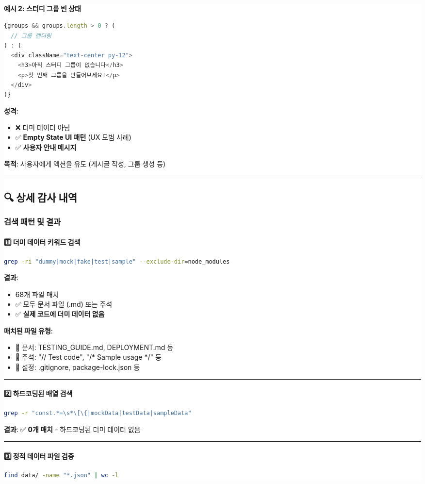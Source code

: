 **예시 2: 스터디 그룹 빈 상태**
```typescript
{groups && groups.length > 0 ? (
  // 그룹 렌더링
) : (
  <div className="text-center py-12">
    <h3>아직 스터디 그룹이 없습니다</h3>
    <p>첫 번째 그룹을 만들어보세요!</p>
  </div>
)}
```

**성격**:
- ❌ 더미 데이터 아님
- ✅ **Empty State UI 패턴** (UX 모범 사례)
- ✅ **사용자 안내 메시지**

**목적**: 사용자에게 액션을 유도 (게시글 작성, 그룹 생성 등)

---

## 🔍 상세 감사 내역

### **검색 패턴 및 결과**

#### **1️⃣ 더미 데이터 키워드 검색**
```bash
grep -ri "dummy|mock|fake|test|sample" --exclude-dir=node_modules
```

**결과**:
- 68개 파일 매치
- ✅ 모두 문서 파일 (.md) 또는 주석
- ✅ **실제 코드에 더미 데이터 없음**

**매치된 파일 유형**:
- 📄 문서: TESTING_GUIDE.md, DEPLOYMENT.md 등
- 📝 주석: "// Test code", "/* Sample usage */" 등
- 🔧 설정: .gitignore, package-lock.json 등

---

#### **2️⃣ 하드코딩된 배열 검색**
```bash
grep -r "const.*=\s*\[\{|mockData|testData|sampleData"
```

**결과**: ✅ **0개 매치** - 하드코딩된 더미 데이터 없음

---

#### **3️⃣ 정적 데이터 파일 검증**
```bash
find data/ -name "*.json" | wc -l
```
